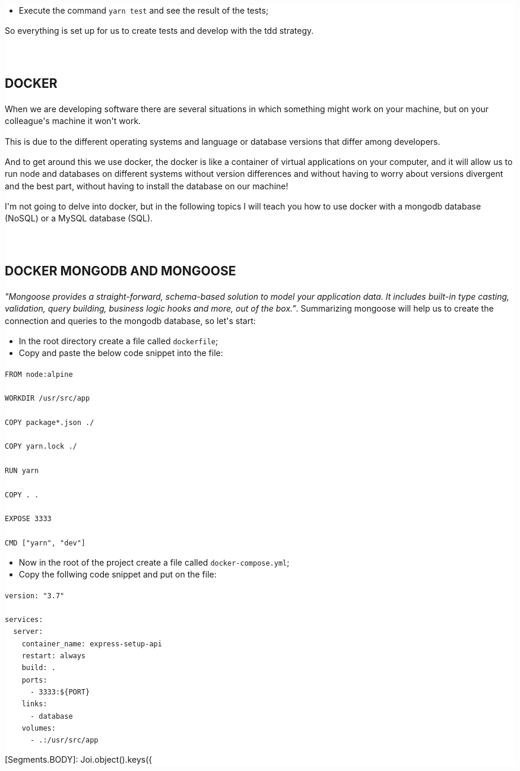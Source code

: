- Execute the command `yarn test` and see the result of the tests;

So everything is set up for us to create tests and develop with the tdd strategy.

<br />

## DOCKER

When we are developing software there are several situations in which something might work on your machine, but on your colleague's machine it won't work.

This is due to the different operating systems and language or database versions that differ among developers.

And to get around this we use docker, the docker is like a container of virtual applications on your computer, and it will allow us to run node and databases on different systems without version differences and without having to worry about versions divergent and the best part, without having to install the database on our machine!

I'm not going to delve into docker, but in the following topics I will teach you how to use docker with a mongodb database (NoSQL) or a MySQL database (SQL).

<br />

## DOCKER MONGODB AND MONGOOSE

<i>"Mongoose provides a straight-forward, schema-based solution to model your application data. It includes built-in type casting, validation, query building, business logic hooks and more, out of the box."</i>. Summarizing mongoose will help us to create the connection and queries to the mongodb database, so let's start:

- In the root directory create a file called `dockerfile`;
- Copy and paste the below code snippet into the file:
```
FROM node:alpine

WORKDIR /usr/src/app

COPY package*.json ./

COPY yarn.lock ./

RUN yarn

COPY . .

EXPOSE 3333

CMD ["yarn", "dev"]
```

- Now in the root of the project create a file called `docker-compose.yml`;
- Copy the follwing code snippet and put on the file:
```
version: "3.7"

services:
  server:
    container_name: express-setup-api
    restart: always
    build: .
    ports:
      - 3333:${PORT}
    links:
      - database
    volumes:
      - .:/usr/src/app
```

  [Segments.BODY]: Joi.object().keys({
